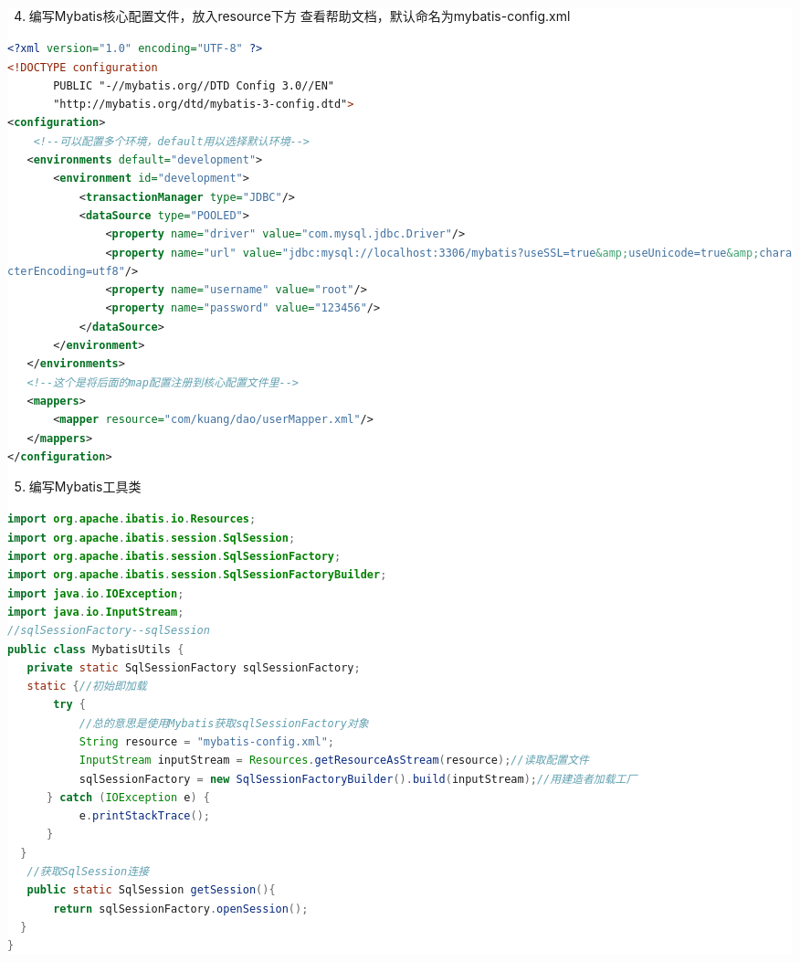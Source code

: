 4. 编写Mybatis核心配置文件，放入resource下方
查看帮助文档，默认命名为mybatis-config.xml
```xml
<?xml version="1.0" encoding="UTF-8" ?>
<!DOCTYPE configuration
       PUBLIC "-//mybatis.org//DTD Config 3.0//EN"
       "http://mybatis.org/dtd/mybatis-3-config.dtd">
<configuration>
    <!--可以配置多个环境，default用以选择默认环境-->
   <environments default="development">
       <environment id="development">
           <transactionManager type="JDBC"/>
           <dataSource type="POOLED">
               <property name="driver" value="com.mysql.jdbc.Driver"/>
               <property name="url" value="jdbc:mysql://localhost:3306/mybatis?useSSL=true&amp;useUnicode=true&amp;characterEncoding=utf8"/>
               <property name="username" value="root"/>
               <property name="password" value="123456"/>
           </dataSource>
       </environment>
   </environments>
   <!--这个是将后面的map配置注册到核心配置文件里-->
   <mappers>
       <mapper resource="com/kuang/dao/userMapper.xml"/>
   </mappers>
</configuration>
```

5. 编写Mybatis工具类
```java
import org.apache.ibatis.io.Resources;
import org.apache.ibatis.session.SqlSession;
import org.apache.ibatis.session.SqlSessionFactory;
import org.apache.ibatis.session.SqlSessionFactoryBuilder;
import java.io.IOException;
import java.io.InputStream;
//sqlSessionFactory--sqlSession
public class MybatisUtils {
   private static SqlSessionFactory sqlSessionFactory;
   static {//初始即加载
       try {
           //总的意思是使用Mybatis获取sqlSessionFactory对象
           String resource = "mybatis-config.xml";
           InputStream inputStream = Resources.getResourceAsStream(resource);//读取配置文件
           sqlSessionFactory = new SqlSessionFactoryBuilder().build(inputStream);//用建造者加载工厂
      } catch (IOException e) {
           e.printStackTrace();
      }
  }
   //获取SqlSession连接
   public static SqlSession getSession(){
       return sqlSessionFactory.openSession();
  }
}
```
